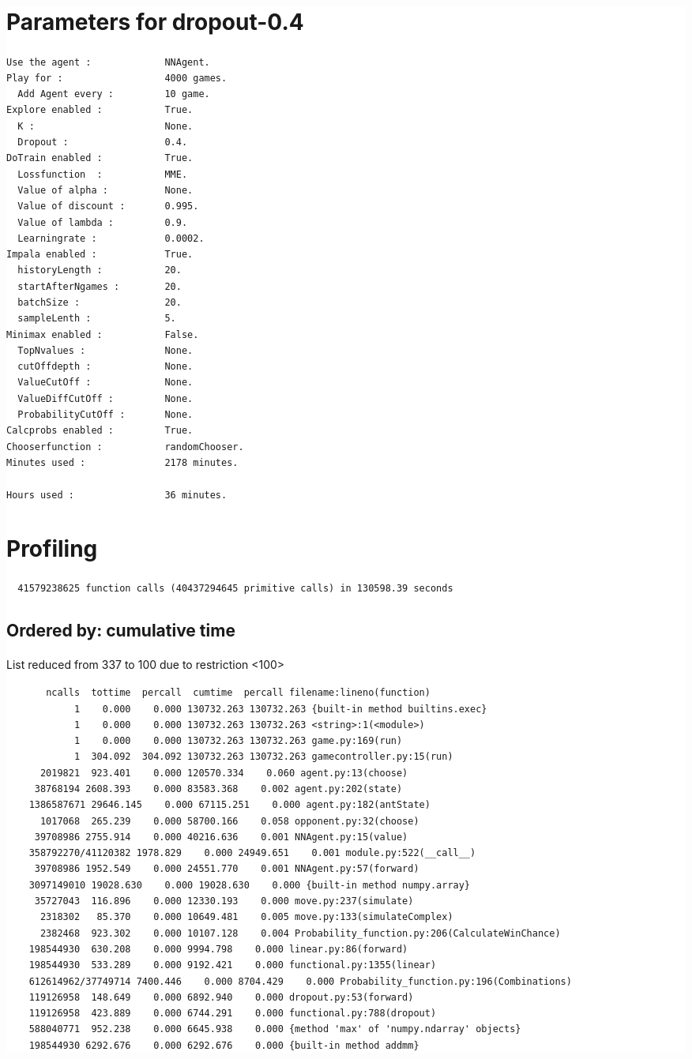 # Parameters for dropout-0.4

    Use the agent :             NNAgent.
    Play for :                  4000 games.
      Add Agent every :         10 game.
    Explore enabled :           True.
      K :                       None.
      Dropout :                 0.4.
    DoTrain enabled :           True.
      Lossfunction  :           MME.
      Value of alpha :          None.
      Value of discount :       0.995.
      Value of lambda :         0.9.
      Learningrate :            0.0002.
    Impala enabled :            True.
      historyLength :           20.
      startAfterNgames :        20.
      batchSize :               20.
      sampleLenth :             5.
    Minimax enabled :           False.
      TopNvalues :              None.
      cutOffdepth :             None.
      ValueCutOff :             None.
      ValueDiffCutOff :         None.
      ProbabilityCutOff :       None.
    Calcprobs enabled :         True.
    Chooserfunction :           randomChooser.
    Minutes used :              2178 minutes.

    Hours used :                36 minutes.

# Profiling


      41579238625 function calls (40437294645 primitive calls) in 130598.39 seconds

##    Ordered by: cumulative time
   List reduced from 337 to 100 due to restriction <100>

           ncalls  tottime  percall  cumtime  percall filename:lineno(function)
                1    0.000    0.000 130732.263 130732.263 {built-in method builtins.exec}
                1    0.000    0.000 130732.263 130732.263 <string>:1(<module>)
                1    0.000    0.000 130732.263 130732.263 game.py:169(run)
                1  304.092  304.092 130732.263 130732.263 gamecontroller.py:15(run)
          2019821  923.401    0.000 120570.334    0.060 agent.py:13(choose)
         38768194 2608.393    0.000 83583.368    0.002 agent.py:202(state)
        1386587671 29646.145    0.000 67115.251    0.000 agent.py:182(antState)
          1017068  265.239    0.000 58700.166    0.058 opponent.py:32(choose)
         39708986 2755.914    0.000 40216.636    0.001 NNAgent.py:15(value)
        358792270/41120382 1978.829    0.000 24949.651    0.001 module.py:522(__call__)
         39708986 1952.549    0.000 24551.770    0.001 NNAgent.py:57(forward)
        3097149010 19028.630    0.000 19028.630    0.000 {built-in method numpy.array}
         35727043  116.896    0.000 12330.193    0.000 move.py:237(simulate)
          2318302   85.370    0.000 10649.481    0.005 move.py:133(simulateComplex)
          2382468  923.302    0.000 10107.128    0.004 Probability_function.py:206(CalculateWinChance)
        198544930  630.208    0.000 9994.798    0.000 linear.py:86(forward)
        198544930  533.289    0.000 9192.421    0.000 functional.py:1355(linear)
        612614962/37749714 7400.446    0.000 8704.429    0.000 Probability_function.py:196(Combinations)
        119126958  148.649    0.000 6892.940    0.000 dropout.py:53(forward)
        119126958  423.889    0.000 6744.291    0.000 functional.py:788(dropout)
        588040771  952.238    0.000 6645.938    0.000 {method 'max' of 'numpy.ndarray' objects}
        198544930 6292.676    0.000 6292.676    0.000 {built-in method addmm}